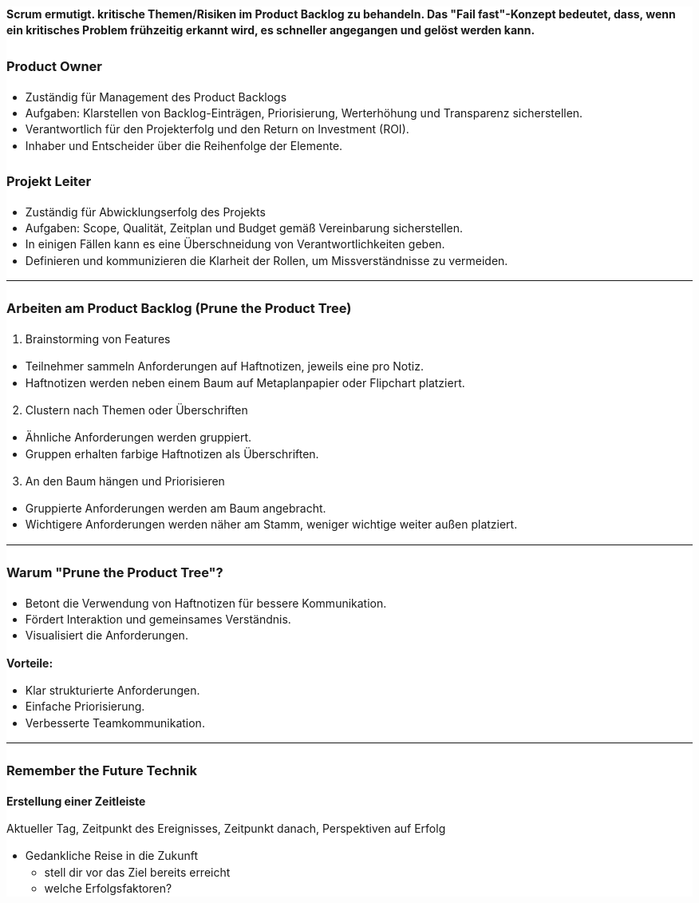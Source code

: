 **Scrum ermutigt. kritische Themen/Risiken im Product Backlog zu behandeln. Das "Fail fast"-Konzept bedeutet, dass, wenn ein kritisches Problem frühzeitig erkannt wird, es schneller angegangen und gelöst werden kann.**


### Product Owner

- Zuständig für Management des Product Backlogs
- Aufgaben: Klarstellen von Backlog-Einträgen, Priorisierung, Werterhöhung und Transparenz sicherstellen.
- Verantwortlich für den Projekterfolg und den Return on Investment (ROI).
- Inhaber und Entscheider über die Reihenfolge der Elemente.

### Projekt Leiter

- Zuständig für Abwicklungserfolg des Projekts
- Aufgaben: Scope, Qualität, Zeitplan und Budget gemäß Vereinbarung sicherstellen.
- In einigen Fällen kann es eine Überschneidung von Verantwortlichkeiten geben.
- Definieren und kommunizieren die Klarheit der Rollen, um Missverständnisse zu vermeiden.

---

### Arbeiten am Product Backlog (Prune the Product Tree)

1. Brainstorming von Features
- Teilnehmer sammeln Anforderungen auf Haftnotizen, jeweils eine pro Notiz.
- Haftnotizen werden neben einem Baum auf Metaplanpapier oder Flipchart platziert.

2. Clustern nach Themen oder Überschriften
- Ähnliche Anforderungen werden gruppiert.
- Gruppen erhalten farbige Haftnotizen als Überschriften.

3. An den Baum hängen und Priorisieren
- Gruppierte Anforderungen werden am Baum angebracht.
- Wichtigere Anforderungen werden näher am Stamm, weniger wichtige weiter außen platziert.

---
### Warum "Prune the Product Tree"?

- Betont die Verwendung von Haftnotizen für bessere Kommunikation.
- Fördert Interaktion und gemeinsames Verständnis.
- Visualisiert die Anforderungen.

**Vorteile:**

- Klar strukturierte Anforderungen.
- Einfache Priorisierung.
- Verbesserte Teamkommunikation.
---

### Remember the Future Technik
**Erstellung einer Zeitleiste**

Aktueller Tag, Zeitpunkt des Ereignisses, Zeitpunkt danach, Perspektiven auf Erfolg

- Gedankliche Reise in die Zukunft
    - stell dir vor das Ziel bereits erreicht
    - welche Erfolgsfaktoren?
